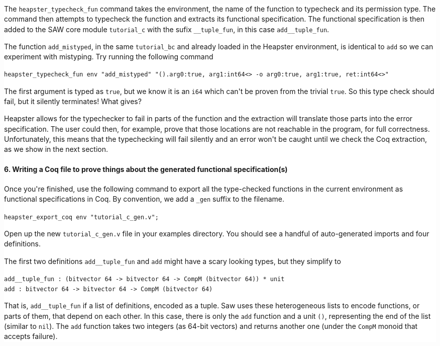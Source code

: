 The `heapster_typecheck_fun` command takes the environment, the name
of the function to typecheck and its permission type. The command then
attempts to typecheck the function and extracts its functional
specification. The functional specification is then added to the SAW
core module `tutorial_c` with the sufix `__tuple_fun`, in this case
`add__tuple_fun`.

The function `add_mistyped`, in the same `tutorial_bc` and already
loaded in the Heapster environment, is identical to `add` so we can
experiment with mistyping. Try running the following command

```
heapster_typecheck_fun env "add_mistyped" "().arg0:true, arg1:int64<> -o arg0:true, arg1:true, ret:int64<>"
```

The first argument is typed as `true`, but we know it is an `i64`
which can't be proven from the trivial `true`. So this type check
should fail, but it silently terminates! What gives?

Heapster allows for the typechecker to fail in parts of
the function and the extraction will translate those parts into the
error specification. The user could then, for example, prove that
those locations are not reachable in the program, for full
correctness. Unfortunately, this means that the typechecking will fail
silently and an error won't be caught until we check the Coq
extraction, as we show in the next section.

#### 6. Writing a Coq file to prove things about the generated functional specification(s)

Once you're finished, use the following command to export all the
type-checked functions in the current environment as functional
specifications in Coq. By convention, we add a `_gen` suffix to the
filename.

```
heapster_export_coq env "tutorial_c_gen.v";
```

Open up the new `tutorial_c_gen.v` file in your examples
directory. You should see a handful of auto-generated imports and four
definitions.

The first two definitions `add__tuple_fun` and `add` might have a
scary looking types, but they simplify to

```
add__tuple_fun : (bitvector 64 -> bitvector 64 -> CompM (bitvector 64)) * unit
add : bitvector 64 -> bitvector 64 -> CompM (bitvector 64)
```

That is, `add__tuple_fun` if a list of definitions, encoded as a
tuple. Saw uses these heterogeneous lists to encode functions, or
parts of them, that depend on each other.  In this case, there is only
the `add` function and a unit `()`, representing the end of
the list (similar to `nil`).  The `add` function takes two integers
(as 64-bit vectors) and returns another one (under the `CompM` monoid
that accepts failure).
